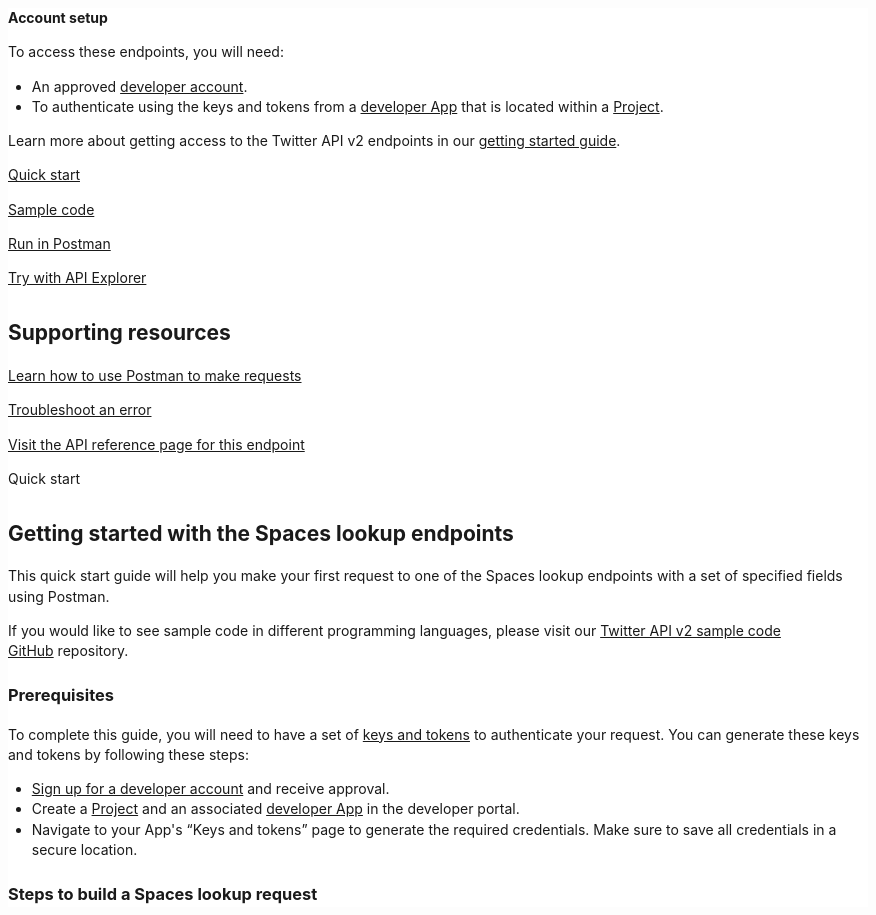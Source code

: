**Account setup**

To access these endpoints, you will need:

* An approved [developer account](https://developer.twitter.com/en/portal/petition/essential/basic-info).
* To authenticate using the keys and tokens from a [developer App](https://developer.twitter.com/en/docs/apps) that is located within a [Project](https://developer.twitter.com/en/docs/projects). 

Learn more about getting access to the Twitter API v2 endpoints in our [getting started guide](https://developer.twitter.com/en/docs/twitter-api/getting-started/getting-access-to-the-twitter-api).

[Quick start](https://developer.twitter.com/en/docs/twitter-api/spaces/lookup/quick-start)

[Sample code](https://github.com/twitterdev/Twitter-API-v2-sample-code)

[Run in Postman](https://t.co/twitter-api-postman)

[Try with API Explorer](https://developer.twitter.com/apitools/api?endpoint=/2/spaces&method=get)

Supporting resources
--------------------

[Learn how to use Postman to make requests](https://developer.twitter.com/en/docs/tutorials/postman-getting-started "Learn how to use Postman to make requests")

[Troubleshoot an error](https://developer.twitter.com/en/support/twitter-api "Troubleshoot an error")

[Visit the API reference page for this endpoint](https://developer.twitter.com/en/docs/twitter-api/spaces/lookup/api-reference "Visit the API reference page for this endpoint")

Quick start

Getting started with the Spaces lookup endpoints
------------------------------------------------

This quick start guide will help you make your first request to one of the Spaces lookup endpoints with a set of specified fields using Postman.

If you would like to see sample code in different programming languages, please visit our [Twitter API v2 sample code GitHub](https://github.com/twitterdev/Twitter-API-v2-sample-code) repository.  

### Prerequisites

To complete this guide, you will need to have a set of [keys and tokens](https://developer.twitter.com/en/docs/authentication) to authenticate your request. You can generate these keys and tokens by following these steps:

* [Sign up for a developer account](https://developer.twitter.com/en/apply-for-access) and receive approval.
* Create a [Project](https://developer.twitter.com/en/docs/projects) and an associated [developer App](https://developer.twitter.com/en/docs/apps) in the developer portal.
* Navigate to your App's “Keys and tokens” page to generate the required credentials. Make sure to save all credentials in a secure location.

### Steps to build a Spaces lookup request
